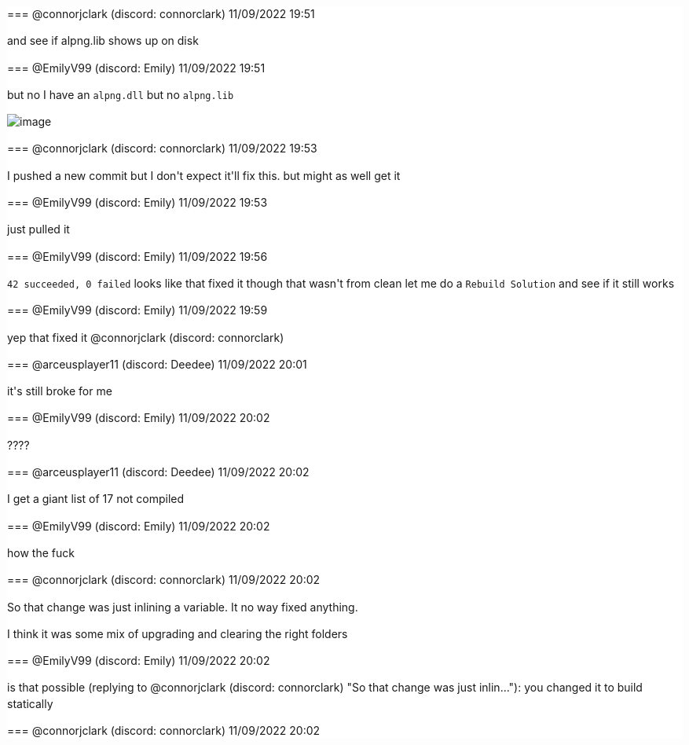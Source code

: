 === @connorjclark (discord: connorclark) 11/09/2022 19:51

and see if alpng.lib shows up on disk

=== @EmilyV99 (discord: Emily) 11/09/2022 19:51

but no
I have an `alpng.dll`
but no `alpng.lib`

![image](https://cdn.discordapp.com/attachments/1039954639505870848/1039990780737110056/image.png?ex=65e8c964&is=65d65464&hm=581b703aba86c6a23d49431270f09ecd0caf219b1a3171ebd8c353af05616c70&)

=== @connorjclark (discord: connorclark) 11/09/2022 19:53

I pushed a new commit but I don't expect it'll fix this.
but might as well get it

=== @EmilyV99 (discord: Emily) 11/09/2022 19:53

just pulled it

=== @EmilyV99 (discord: Emily) 11/09/2022 19:56

`42 succeeded, 0 failed`
looks like that fixed it
though that wasn't from clean
let me do a `Rebuild Solution` and see if it still works

=== @EmilyV99 (discord: Emily) 11/09/2022 19:59

yep
that fixed it @connorjclark (discord: connorclark)

=== @arceusplayer11 (discord: Deedee) 11/09/2022 20:01

it's still broke for me

=== @EmilyV99 (discord: Emily) 11/09/2022 20:02

????

=== @arceusplayer11 (discord: Deedee) 11/09/2022 20:02

I get a giant list of 17 not compiled

=== @EmilyV99 (discord: Emily) 11/09/2022 20:02

how the fuck

=== @connorjclark (discord: connorclark) 11/09/2022 20:02

So that change was just inlining a variable. It no way fixed anything.

I think it was some mix of upgrading and clearing the right folders

=== @EmilyV99 (discord: Emily) 11/09/2022 20:02

is that possible
(replying to @connorjclark (discord: connorclark) "So that change was just inlin…"): you changed it to build statically

=== @connorjclark (discord: connorclark) 11/09/2022 20:02
